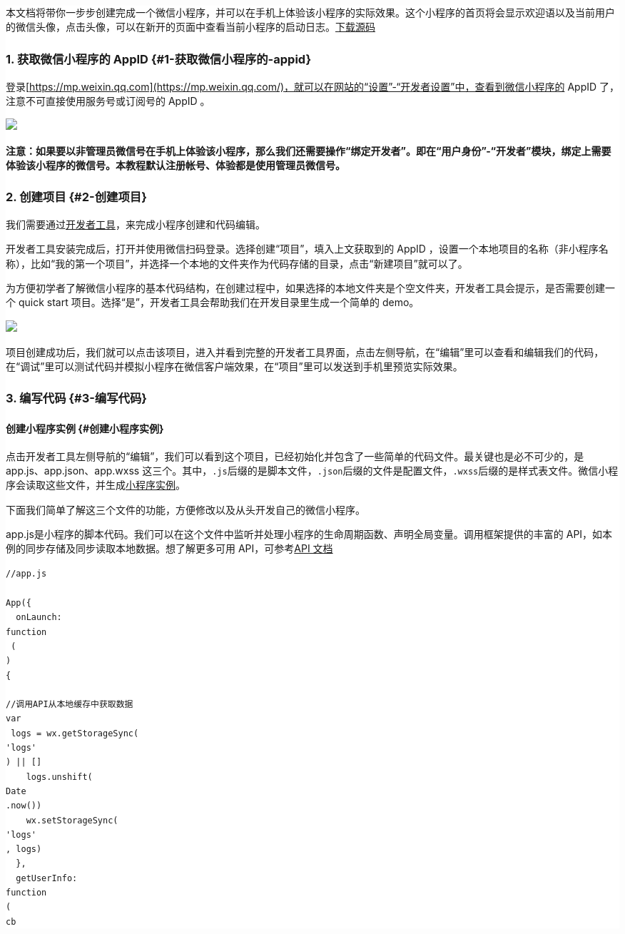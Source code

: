 本文档将带你一步步创建完成一个微信小程序，并可以在手机上体验该小程序的实际效果。这个小程序的首页将会显示欢迎语以及当前用户的微信头像，点击头像，可以在新开的页面中查看当前小程序的启动日志。[下载源码](https://mp.weixin.qq.com/debug/wxadoc/dev/demo/quickstart.zip)

### 1. 获取微信小程序的 AppID {#1-获取微信小程序的-appid}

登录[https://mp.weixin.qq.com](https://mp.weixin.qq.com/)，就可以在网站的“设置”-“开发者设置”中，查看到微信小程序的 AppID 了，注意不可直接使用服务号或订阅号的 AppID 。

![](https://mp.weixin.qq.com/debug/wxadoc/dev/image/setting.png?t=2017621)

**注意：如果要以非管理员微信号在手机上体验该小程序，那么我们还需要操作“绑定开发者”。即在“用户身份”-“开发者”模块，绑定上需要体验该小程序的微信号。本教程默认注册帐号、体验都是使用管理员微信号。**

### 2. 创建项目 {#2-创建项目}

我们需要通过[开发者工具](https://mp.weixin.qq.com/debug/wxadoc/dev/devtools/devtools.html)，来完成小程序创建和代码编辑。

开发者工具安装完成后，打开并使用微信扫码登录。选择创建“项目”，填入上文获取到的 AppID ，设置一个本地项目的名称（非小程序名称），比如“我的第一个项目”，并选择一个本地的文件夹作为代码存储的目录，点击“新建项目”就可以了。

为方便初学者了解微信小程序的基本代码结构，在创建过程中，如果选择的本地文件夹是个空文件夹，开发者工具会提示，是否需要创建一个 quick start 项目。选择“是”，开发者工具会帮助我们在开发目录里生成一个简单的 demo。

![](https://mp.weixin.qq.com/debug/wxadoc/dev/image/new_project.png?t=2017621)

项目创建成功后，我们就可以点击该项目，进入并看到完整的开发者工具界面，点击左侧导航，在“编辑”里可以查看和编辑我们的代码，在“调试”里可以测试代码并模拟小程序在微信客户端效果，在“项目”里可以发送到手机里预览实际效果。

### 3. 编写代码 {#3-编写代码}

#### 创建小程序实例 {#创建小程序实例}

点击开发者工具左侧导航的“编辑”，我们可以看到这个项目，已经初始化并包含了一些简单的代码文件。最关键也是必不可少的，是 app.js、app.json、app.wxss 这三个。其中，`.js`后缀的是脚本文件，`.json`后缀的文件是配置文件，`.wxss`后缀的是样式表文件。微信小程序会读取这些文件，并生成[小程序实例](https://mp.weixin.qq.com/debug/wxadoc/dev/framework/app-service/app.html)。

下面我们简单了解这三个文件的功能，方便修改以及从头开发自己的微信小程序。

app.js是小程序的脚本代码。我们可以在这个文件中监听并处理小程序的生命周期函数、声明全局变量。调用框架提供的丰富的 API，如本例的同步存储及同步读取本地数据。想了解更多可用 API，可参考[API 文档](https://mp.weixin.qq.com/debug/wxadoc/dev/api/)

```
//app.js

App({
  onLaunch: 
function
 (
) 
{
    
//调用API从本地缓存中获取数据
var
 logs = wx.getStorageSync(
'logs'
) || []
    logs.unshift(
Date
.now())
    wx.setStorageSync(
'logs'
, logs)
  },
  getUserInfo:
function
(
cb
```